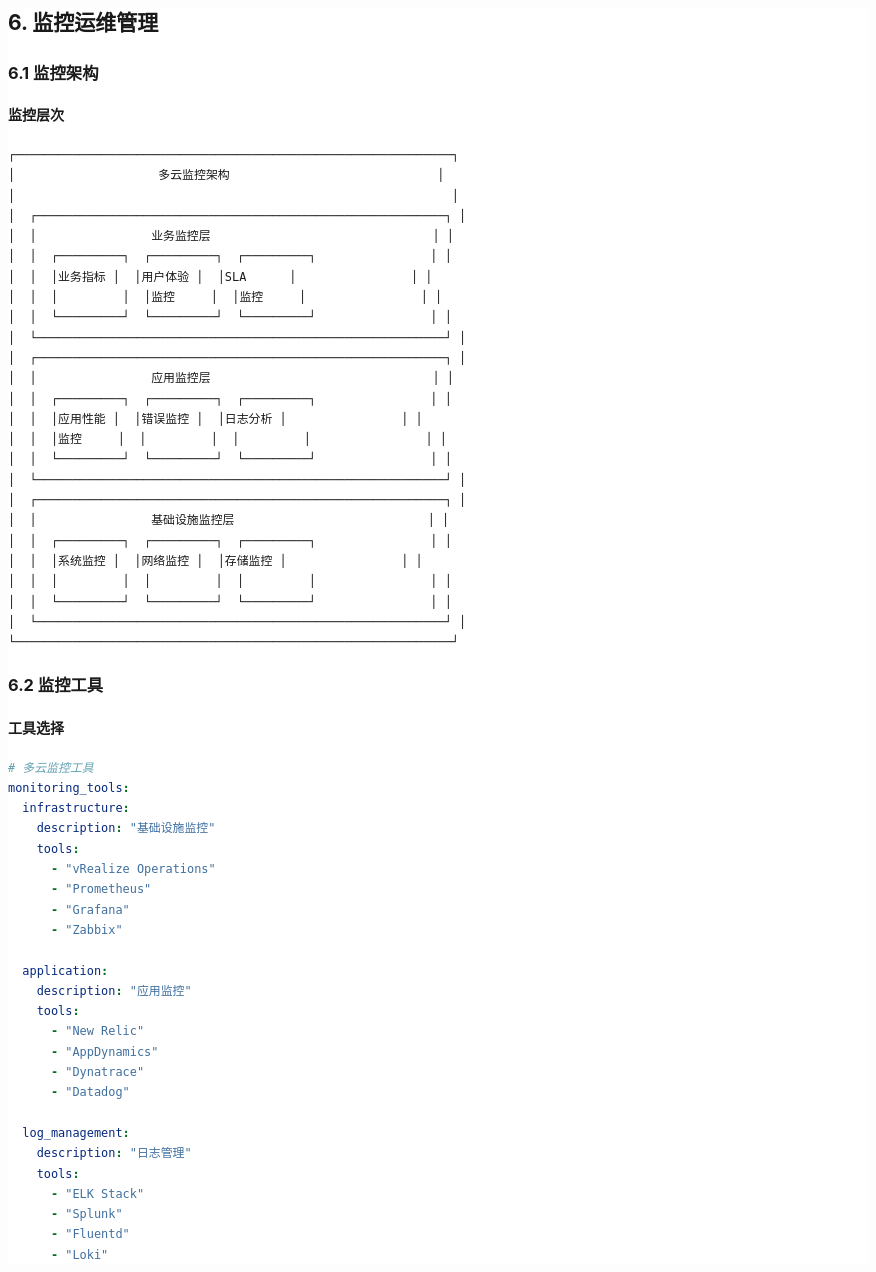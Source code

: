 ## 6. 监控运维管理

### 6.1 监控架构

#### 监控层次

```text
┌─────────────────────────────────────────────────────────────┐
│                    多云监控架构                             │
│                                                             │
│  ┌─────────────────────────────────────────────────────────┐ │
│  │                业务监控层                               │ │
│  │  ┌─────────┐  ┌─────────┐  ┌─────────┐                │ │
│  │  │业务指标 │  │用户体验 │  │SLA      │                │ │
│  │  │         │  │监控     │  │监控     │                │ │
│  │  └─────────┘  └─────────┘  └─────────┘                │ │
│  └─────────────────────────────────────────────────────────┘ │
│  ┌─────────────────────────────────────────────────────────┐ │
│  │                应用监控层                               │ │
│  │  ┌─────────┐  ┌─────────┐  ┌─────────┐                │ │
│  │  │应用性能 │  │错误监控 │  │日志分析 │                │ │
│  │  │监控     │  │         │  │         │                │ │
│  │  └─────────┘  └─────────┘  └─────────┘                │ │
│  └─────────────────────────────────────────────────────────┘ │
│  ┌─────────────────────────────────────────────────────────┐ │
│  │                基础设施监控层                           │ │
│  │  ┌─────────┐  ┌─────────┐  ┌─────────┐                │ │
│  │  │系统监控 │  │网络监控 │  │存储监控 │                │ │
│  │  │         │  │         │  │         │                │ │
│  │  └─────────┘  └─────────┘  └─────────┘                │ │
│  └─────────────────────────────────────────────────────────┘ │
└─────────────────────────────────────────────────────────────┘
```

### 6.2 监控工具

#### 工具选择

```yaml
# 多云监控工具
monitoring_tools:
  infrastructure:
    description: "基础设施监控"
    tools:
      - "vRealize Operations"
      - "Prometheus"
      - "Grafana"
      - "Zabbix"
  
  application:
    description: "应用监控"
    tools:
      - "New Relic"
      - "AppDynamics"
      - "Dynatrace"
      - "Datadog"
  
  log_management:
    description: "日志管理"
    tools:
      - "ELK Stack"
      - "Splunk"
      - "Fluentd"
      - "Loki"
```
